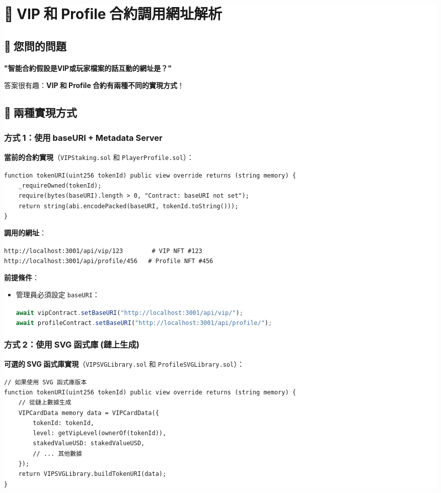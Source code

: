 # 🎯 VIP 和 Profile 合約調用網址解析

## 🤔 您問的問題

**"智能合約假設是VIP或玩家檔案的話互動的網址是？"**

答案很有趣：**VIP 和 Profile 合約有兩種不同的實現方式**！

## 🔄 兩種實現方式

### 方式 1：使用 baseURI + Metadata Server

**當前的合約實現**（`VIPStaking.sol` 和 `PlayerProfile.sol`）：

```solidity
function tokenURI(uint256 tokenId) public view override returns (string memory) {
    _requireOwned(tokenId);
    require(bytes(baseURI).length > 0, "Contract: baseURI not set");
    return string(abi.encodePacked(baseURI, tokenId.toString()));
}
```

**調用的網址**：
```
http://localhost:3001/api/vip/123        # VIP NFT #123
http://localhost:3001/api/profile/456   # Profile NFT #456
```

**前提條件**：
- 管理員必須設定 `baseURI`：
  ```javascript
  await vipContract.setBaseURI("http://localhost:3001/api/vip/");
  await profileContract.setBaseURI("http://localhost:3001/api/profile/");
  ```

### 方式 2：使用 SVG 函式庫 (鏈上生成)

**可選的 SVG 函式庫實現**（`VIPSVGLibrary.sol` 和 `ProfileSVGLibrary.sol`）：

```solidity
// 如果使用 SVG 函式庫版本
function tokenURI(uint256 tokenId) public view override returns (string memory) {
    // 從鏈上數據生成
    VIPCardData memory data = VIPCardData({
        tokenId: tokenId,
        level: getVipLevel(ownerOf(tokenId)),
        stakedValueUSD: stakedValueUSD,
        // ... 其他數據
    });
    return VIPSVGLibrary.buildTokenURI(data);
}
```
